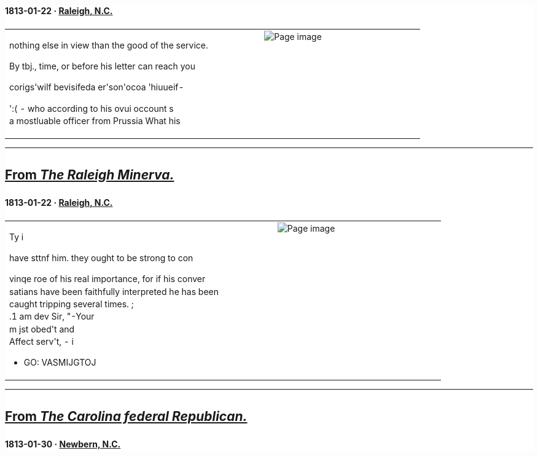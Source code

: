 #### 1813-01-22 &middot; [Raleigh, N.C.](http://dbpedia.org/resource/Raleigh%2C_North_Carolina)

<table style="width: 100%;"><tr><td style="width: 50%">

  
  
nothing else in view than the good of the service.  
  
By tbj., time, or before his letter can reach you  
  
corigs&#x27;wilf bevisifeda er&#x27;son&#x27;ocoa &#x27;hiuueif-  
  
&#x27;:( - who according to his ovui occount s  
a mostluable officer from Prussia What his
</td><td style="width: 50%; max-height: 75%; margin: auto; display: block;">
<img alt="Page image" src="https://newspapers.digitalnc.org/images/iiif/batch_ncu_RalMin1n_ver01%2Fdata%2F1813012201%2F0610.jp2/pct:50.22057116322266,60.29862684975337,23.45019735314604,3.186241834422077/!600,600/0/default.jpg"/>
</td>
</tr></table>

---

## [From _The Raleigh Minerva._](https://newspapers.digitalnc.org/lccn/sn83045163/1813-01-22/ed-1/seq-1/)

#### 1813-01-22 &middot; [Raleigh, N.C.](http://dbpedia.org/resource/Raleigh%2C_North_Carolina)

<table style="width: 100%;"><tr><td style="width: 50%">

  
Ty i  
  
  
have sttnf him. they ought to be strong to con  
  
vinqe roe of his real importance, for if his conver­  
satians have been faithfully interpreted he has been  
caught tripping several times. ;  
.1 am dev Sir, &quot;-Your  
m jst obed&#x27;t and  
Affect serv&#x27;t, - i  
- GO: VASMIJGTOJ 
</td><td style="width: 50%; max-height: 75%; margin: auto; display: block;">
<img alt="Page image" src="https://newspapers.digitalnc.org/images/iiif/batch_ncu_RalMin1n_ver01%2Fdata%2F1813012201%2F0610.jp2/pct:23.473415370327373,64.29809358752166,49.98839099140933,23.11691774430076/!600,600/0/default.jpg"/>
</td>
</tr></table>

---

## [From _The Carolina federal Republican._](https://newspapers.digitalnc.org/lccn/sn84026614/1813-01-30/ed-1/seq-3/)

#### 1813-01-30 &middot; [Newbern, N.C.](http://dbpedia.org/resource/New_Bern%2C_North_Carolina)
